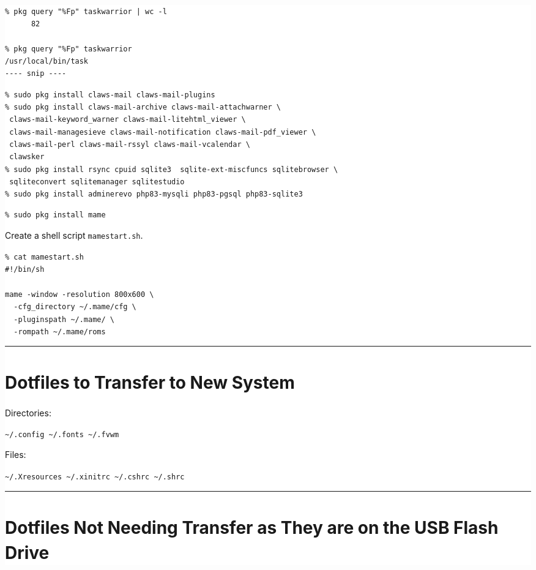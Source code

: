 ```
% pkg query "%Fp" taskwarrior | wc -l
      82
 
% pkg query "%Fp" taskwarrior 
/usr/local/bin/task
---- snip ----
```

```
% sudo pkg install claws-mail claws-mail-plugins 
% sudo pkg install claws-mail-archive claws-mail-attachwarner \ 
 claws-mail-keyword_warner claws-mail-litehtml_viewer \
 claws-mail-managesieve claws-mail-notification claws-mail-pdf_viewer \
 claws-mail-perl claws-mail-rssyl claws-mail-vcalendar \
 clawsker
% sudo pkg install rsync cpuid sqlite3  sqlite-ext-miscfuncs sqlitebrowser \
 sqliteconvert sqlitemanager sqlitestudio
% sudo pkg install adminerevo php83-mysqli php83-pgsql php83-sqlite3
```

```
% sudo pkg install mame
```


Create a shell script ```mamestart.sh```.

```
% cat mamestart.sh
#!/bin/sh

mame -window -resolution 800x600 \
  -cfg_directory ~/.mame/cfg \
  -pluginspath ~/.mame/ \
  -rompath ~/.mame/roms
```

----

# Dotfiles to Transfer to New System

Directories:

```
~/.config ~/.fonts ~/.fvwm
```

Files:

```
~/.Xresources ~/.xinitrc ~/.cshrc ~/.shrc
```

----

# Dotfiles Not Needing Transfer as They are on the USB Flash Drive
